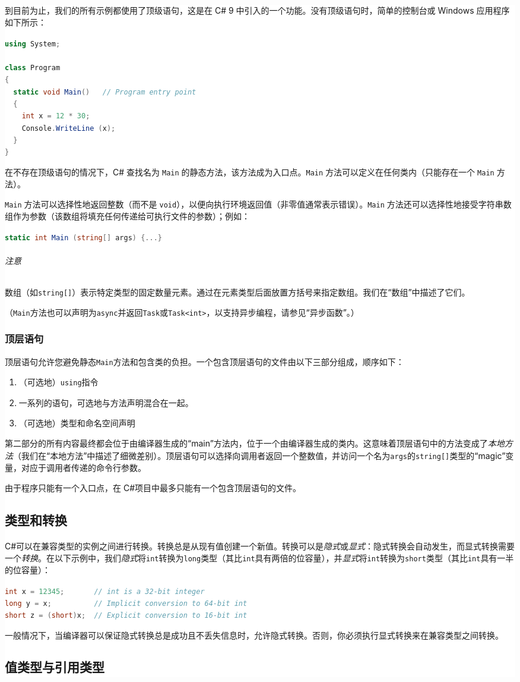 到目前为止，我们的所有示例都使用了顶级语句，这是在 C# 9 中引入的一个功能。没有顶级语句时，简单的控制台或 Windows 应用程序如下所示：

```cs
using System;

class Program
{
  static void Main()   // Program entry point
  {
    int x = 12 * 30;
    Console.WriteLine (x);
  }
}
```

在不存在顶级语句的情况下，C# 查找名为 `Main` 的静态方法，该方法成为入口点。`Main` 方法可以定义在任何类内（只能存在一个 `Main` 方法）。

`Main` 方法可以选择性地返回整数（而不是 `void`），以便向执行环境返回值（非零值通常表示错误）。`Main` 方法还可以选择性地接受字符串数组作为参数（该数组将填充任何传递给可执行文件的参数）；例如：

```cs
static int Main (string[] args) {...}
```

###### 注意

数组（如`string[]`）表示特定类型的固定数量元素。通过在元素类型后面放置方括号来指定数组。我们在“数组”中描述了它们。

（`Main`方法也可以声明为`async`并返回`Task`或`Task<int>`，以支持异步编程，请参见“异步函数”。）

### 顶层语句

顶层语句允许您避免静态`Main`方法和包含类的负担。一个包含顶层语句的文件由以下三部分组成，顺序如下：

1.  （可选地）`using`指令

1.  一系列的语句，可选地与方法声明混合在一起。

1.  （可选地）类型和命名空间声明

第二部分的所有内容最终都会位于由编译器生成的“main”方法内，位于一个由编译器生成的类内。这意味着顶层语句中的方法变成了*本地方法*（我们在“本地方法”中描述了细微差别）。顶层语句可以选择向调用者返回一个整数值，并访问一个名为`args`的`string[]`类型的“magic”变量，对应于调用者传递的命令行参数。

由于程序只能有一个入口点，在 C#项目中最多只能有一个包含顶层语句的文件。

## 类型和转换

C#可以在兼容类型的实例之间进行转换。转换总是从现有值创建一个新值。转换可以是*隐式*或*显式*：隐式转换会自动发生，而显式转换需要一个*转换*。在以下示例中，我们*隐式*将`int`转换为`long`类型（其比`int`具有两倍的位容量），并*显式*将`int`转换为`short`类型（其比`int`具有一半的位容量）：

```cs
int x = 12345;       // int is a 32-bit integer
long y = x;          // Implicit conversion to 64-bit int
short z = (short)x;  // Explicit conversion to 16-bit int
```

一般情况下，当编译器可以保证隐式转换总是成功且不丢失信息时，允许隐式转换。否则，你必须执行显式转换来在兼容类型之间转换。

## 值类型与引用类型
